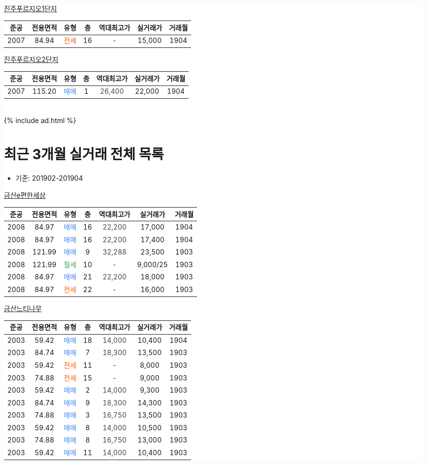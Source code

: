 [진주푸르지오1단지](https://search.naver.com/search.naver?query=%EA%B2%BD%EC%83%81%EB%82%A8%EB%8F%84+%EC%A7%84%EC%A3%BC%EC%8B%9C+%EA%B8%88%EC%82%B0%EB%A9%B4+%EC%9E%A5%EC%82%AC%EB%A6%AC+%EC%A7%84%EC%A3%BC%ED%91%B8%EB%A5%B4%EC%A7%80%EC%98%A41%EB%8B%A8%EC%A7%80)

|준공|전용면적|유형|층|역대최고가|실거래가|거래월|
|:---:|:---:|:---:|:---:|:---:|:---:|:---:|
|2007|84.94|<span style="color:#ff5a00">전세</span>|16|<span style="color:#444444">-</span>|15,000|1904|

[진주푸르지오2단지](https://search.naver.com/search.naver?query=%EA%B2%BD%EC%83%81%EB%82%A8%EB%8F%84+%EC%A7%84%EC%A3%BC%EC%8B%9C+%EA%B8%88%EC%82%B0%EB%A9%B4+%EC%9E%A5%EC%82%AC%EB%A6%AC+%EC%A7%84%EC%A3%BC%ED%91%B8%EB%A5%B4%EC%A7%80%EC%98%A42%EB%8B%A8%EC%A7%80)

|준공|전용면적|유형|층|역대최고가|실거래가|거래월|
|:---:|:---:|:---:|:---:|:---:|:---:|:---:|
|2007|115.20|<span style="color:#4285f3">매매</span>|1|<span style="color:#444444">26,400</span>|22,000|1904|


<br>
{% include ad.html %}
<br>

# 최근 3개월 실거래 전체 목록
* 기준: 201902-201904


[금산e편한세상](https://search.naver.com/search.naver?query=%EA%B2%BD%EC%83%81%EB%82%A8%EB%8F%84+%EC%A7%84%EC%A3%BC%EC%8B%9C+%EA%B8%88%EC%82%B0%EB%A9%B4+%EC%9E%A5%EC%82%AC%EB%A6%AC+%EA%B8%88%EC%82%B0e%ED%8E%B8%ED%95%9C%EC%84%B8%EC%83%81)

|준공|전용면적|유형|층|역대최고가|실거래가|거래월|
|:---:|:---:|:---:|:---:|:---:|:---:|:---:|
|2008|84.97|<span style="color:#4285f3">매매</span>|16|<span style="color:#444444">22,200</span>|17,000|1904|
|2008|84.97|<span style="color:#4285f3">매매</span>|16|<span style="color:#444444">22,200</span>|17,400|1904|
|2008|121.99|<span style="color:#4285f3">매매</span>|9|<span style="color:#444444">32,288</span>|23,500|1903|
|2008|121.99|<span style="color:#34a853">월세</span>|10|<span style="color:#444444">-</span>|9,000/25|1903|
|2008|84.97|<span style="color:#4285f3">매매</span>|21|<span style="color:#444444">22,200</span>|18,000|1903|
|2008|84.97|<span style="color:#ff5a00">전세</span>|22|<span style="color:#444444">-</span>|16,000|1903|

[금산느티나무](https://search.naver.com/search.naver?query=%EA%B2%BD%EC%83%81%EB%82%A8%EB%8F%84+%EC%A7%84%EC%A3%BC%EC%8B%9C+%EA%B8%88%EC%82%B0%EB%A9%B4+%EC%9E%A5%EC%82%AC%EB%A6%AC+%EA%B8%88%EC%82%B0%EB%8A%90%ED%8B%B0%EB%82%98%EB%AC%B4)

|준공|전용면적|유형|층|역대최고가|실거래가|거래월|
|:---:|:---:|:---:|:---:|:---:|:---:|:---:|
|2003|59.42|<span style="color:#4285f3">매매</span>|18|<span style="color:#444444">14,000</span>|10,400|1904|
|2003|84.74|<span style="color:#4285f3">매매</span>|7|<span style="color:#444444">18,300</span>|13,500|1903|
|2003|59.42|<span style="color:#ff5a00">전세</span>|11|<span style="color:#444444">-</span>|8,000|1903|
|2003|74.88|<span style="color:#ff5a00">전세</span>|15|<span style="color:#444444">-</span>|9,000|1903|
|2003|59.42|<span style="color:#4285f3">매매</span>|2|<span style="color:#444444">14,000</span>|9,300|1903|
|2003|84.74|<span style="color:#4285f3">매매</span>|9|<span style="color:#444444">18,300</span>|14,300|1903|
|2003|74.88|<span style="color:#4285f3">매매</span>|3|<span style="color:#444444">16,750</span>|13,500|1903|
|2003|59.42|<span style="color:#4285f3">매매</span>|8|<span style="color:#444444">14,000</span>|10,500|1903|
|2003|74.88|<span style="color:#4285f3">매매</span>|8|<span style="color:#444444">16,750</span>|13,000|1903|
|2003|59.42|<span style="color:#4285f3">매매</span>|11|<span style="color:#444444">14,000</span>|10,400|1903|